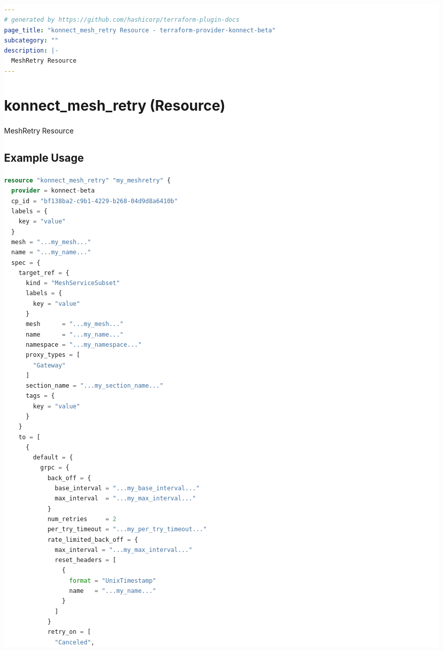 ```yaml
---
# generated by https://github.com/hashicorp/terraform-plugin-docs
page_title: "konnect_mesh_retry Resource - terraform-provider-konnect-beta"
subcategory: ""
description: |-
  MeshRetry Resource
---
```


# konnect_mesh_retry (Resource)

MeshRetry Resource

## Example Usage

```terraform
resource "konnect_mesh_retry" "my_meshretry" {
  provider = konnect-beta
  cp_id = "bf138ba2-c9b1-4229-b268-04d9d8a6410b"
  labels = {
    key = "value"
  }
  mesh = "...my_mesh..."
  name = "...my_name..."
  spec = {
    target_ref = {
      kind = "MeshServiceSubset"
      labels = {
        key = "value"
      }
      mesh      = "...my_mesh..."
      name      = "...my_name..."
      namespace = "...my_namespace..."
      proxy_types = [
        "Gateway"
      ]
      section_name = "...my_section_name..."
      tags = {
        key = "value"
      }
    }
    to = [
      {
        default = {
          grpc = {
            back_off = {
              base_interval = "...my_base_interval..."
              max_interval  = "...my_max_interval..."
            }
            num_retries     = 2
            per_try_timeout = "...my_per_try_timeout..."
            rate_limited_back_off = {
              max_interval = "...my_max_interval..."
              reset_headers = [
                {
                  format = "UnixTimestamp"
                  name   = "...my_name..."
                }
              ]
            }
            retry_on = [
              "Canceled",
```